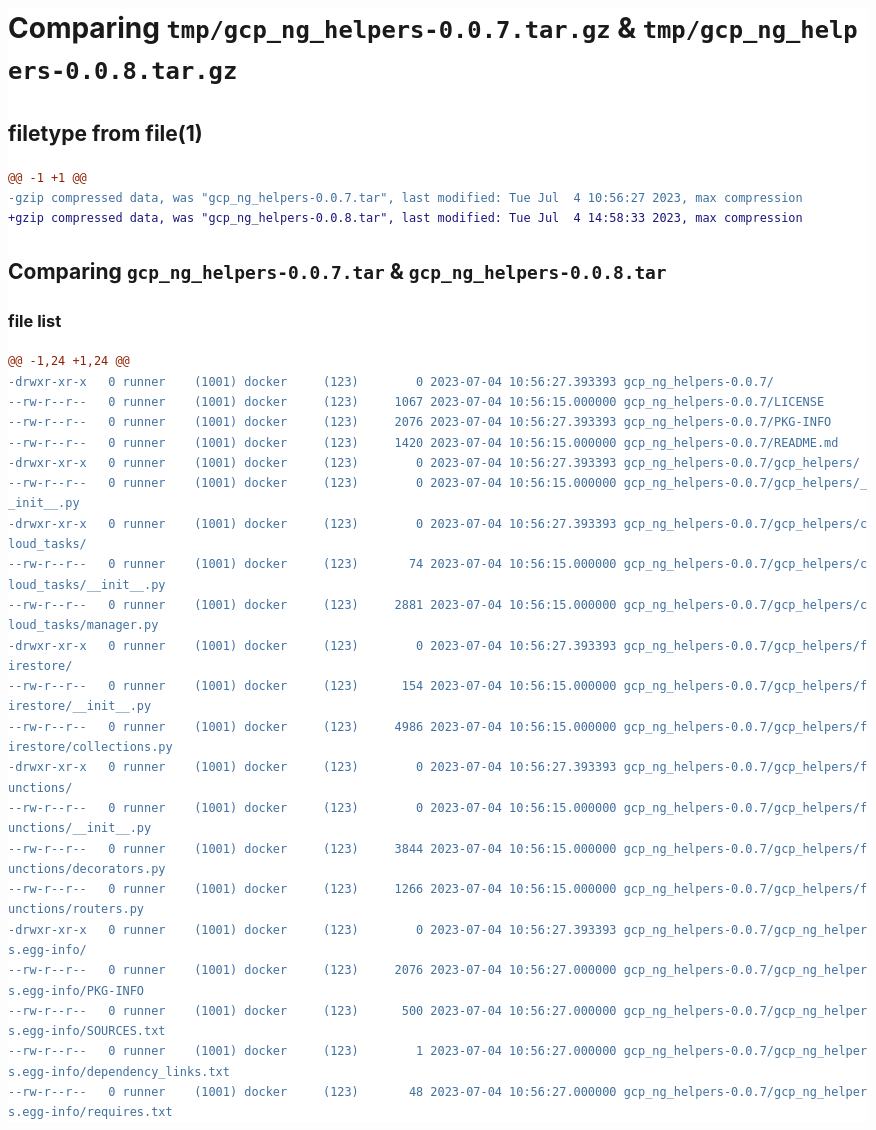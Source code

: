 # Comparing `tmp/gcp_ng_helpers-0.0.7.tar.gz` & `tmp/gcp_ng_helpers-0.0.8.tar.gz`

## filetype from file(1)

```diff
@@ -1 +1 @@
-gzip compressed data, was "gcp_ng_helpers-0.0.7.tar", last modified: Tue Jul  4 10:56:27 2023, max compression
+gzip compressed data, was "gcp_ng_helpers-0.0.8.tar", last modified: Tue Jul  4 14:58:33 2023, max compression
```

## Comparing `gcp_ng_helpers-0.0.7.tar` & `gcp_ng_helpers-0.0.8.tar`

### file list

```diff
@@ -1,24 +1,24 @@
-drwxr-xr-x   0 runner    (1001) docker     (123)        0 2023-07-04 10:56:27.393393 gcp_ng_helpers-0.0.7/
--rw-r--r--   0 runner    (1001) docker     (123)     1067 2023-07-04 10:56:15.000000 gcp_ng_helpers-0.0.7/LICENSE
--rw-r--r--   0 runner    (1001) docker     (123)     2076 2023-07-04 10:56:27.393393 gcp_ng_helpers-0.0.7/PKG-INFO
--rw-r--r--   0 runner    (1001) docker     (123)     1420 2023-07-04 10:56:15.000000 gcp_ng_helpers-0.0.7/README.md
-drwxr-xr-x   0 runner    (1001) docker     (123)        0 2023-07-04 10:56:27.393393 gcp_ng_helpers-0.0.7/gcp_helpers/
--rw-r--r--   0 runner    (1001) docker     (123)        0 2023-07-04 10:56:15.000000 gcp_ng_helpers-0.0.7/gcp_helpers/__init__.py
-drwxr-xr-x   0 runner    (1001) docker     (123)        0 2023-07-04 10:56:27.393393 gcp_ng_helpers-0.0.7/gcp_helpers/cloud_tasks/
--rw-r--r--   0 runner    (1001) docker     (123)       74 2023-07-04 10:56:15.000000 gcp_ng_helpers-0.0.7/gcp_helpers/cloud_tasks/__init__.py
--rw-r--r--   0 runner    (1001) docker     (123)     2881 2023-07-04 10:56:15.000000 gcp_ng_helpers-0.0.7/gcp_helpers/cloud_tasks/manager.py
-drwxr-xr-x   0 runner    (1001) docker     (123)        0 2023-07-04 10:56:27.393393 gcp_ng_helpers-0.0.7/gcp_helpers/firestore/
--rw-r--r--   0 runner    (1001) docker     (123)      154 2023-07-04 10:56:15.000000 gcp_ng_helpers-0.0.7/gcp_helpers/firestore/__init__.py
--rw-r--r--   0 runner    (1001) docker     (123)     4986 2023-07-04 10:56:15.000000 gcp_ng_helpers-0.0.7/gcp_helpers/firestore/collections.py
-drwxr-xr-x   0 runner    (1001) docker     (123)        0 2023-07-04 10:56:27.393393 gcp_ng_helpers-0.0.7/gcp_helpers/functions/
--rw-r--r--   0 runner    (1001) docker     (123)        0 2023-07-04 10:56:15.000000 gcp_ng_helpers-0.0.7/gcp_helpers/functions/__init__.py
--rw-r--r--   0 runner    (1001) docker     (123)     3844 2023-07-04 10:56:15.000000 gcp_ng_helpers-0.0.7/gcp_helpers/functions/decorators.py
--rw-r--r--   0 runner    (1001) docker     (123)     1266 2023-07-04 10:56:15.000000 gcp_ng_helpers-0.0.7/gcp_helpers/functions/routers.py
-drwxr-xr-x   0 runner    (1001) docker     (123)        0 2023-07-04 10:56:27.393393 gcp_ng_helpers-0.0.7/gcp_ng_helpers.egg-info/
--rw-r--r--   0 runner    (1001) docker     (123)     2076 2023-07-04 10:56:27.000000 gcp_ng_helpers-0.0.7/gcp_ng_helpers.egg-info/PKG-INFO
--rw-r--r--   0 runner    (1001) docker     (123)      500 2023-07-04 10:56:27.000000 gcp_ng_helpers-0.0.7/gcp_ng_helpers.egg-info/SOURCES.txt
--rw-r--r--   0 runner    (1001) docker     (123)        1 2023-07-04 10:56:27.000000 gcp_ng_helpers-0.0.7/gcp_ng_helpers.egg-info/dependency_links.txt
--rw-r--r--   0 runner    (1001) docker     (123)       48 2023-07-04 10:56:27.000000 gcp_ng_helpers-0.0.7/gcp_ng_helpers.egg-info/requires.txt
```